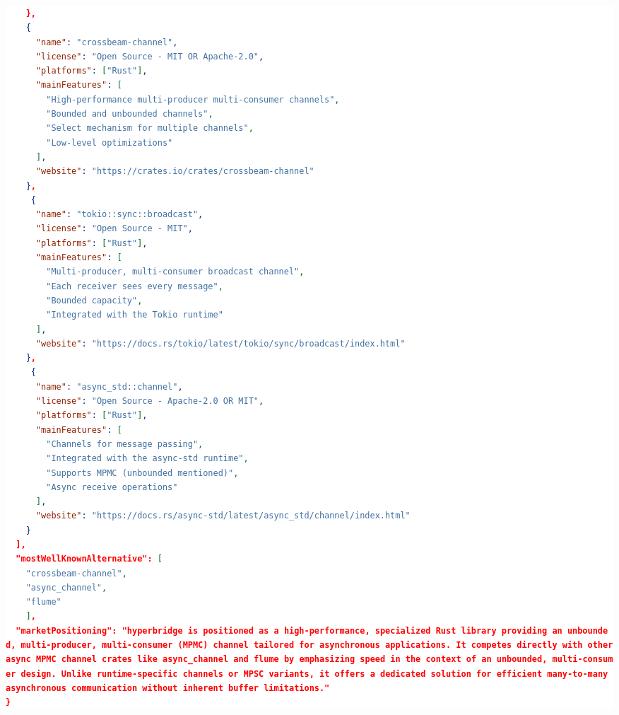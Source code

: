 ```json
    },
    {
      "name": "crossbeam-channel",
      "license": "Open Source - MIT OR Apache-2.0",
      "platforms": ["Rust"],
      "mainFeatures": [
        "High-performance multi-producer multi-consumer channels",
        "Bounded and unbounded channels",
        "Select mechanism for multiple channels",
        "Low-level optimizations"
      ],
      "website": "https://crates.io/crates/crossbeam-channel"
    },
     {
      "name": "tokio::sync::broadcast",
      "license": "Open Source - MIT",
      "platforms": ["Rust"],
      "mainFeatures": [
        "Multi-producer, multi-consumer broadcast channel",
        "Each receiver sees every message",
        "Bounded capacity",
        "Integrated with the Tokio runtime"
      ],
      "website": "https://docs.rs/tokio/latest/tokio/sync/broadcast/index.html"
    },
     {
      "name": "async_std::channel",
      "license": "Open Source - Apache-2.0 OR MIT",
      "platforms": ["Rust"],
      "mainFeatures": [
        "Channels for message passing",
        "Integrated with the async-std runtime",
        "Supports MPMC (unbounded mentioned)",
        "Async receive operations"
      ],
      "website": "https://docs.rs/async-std/latest/async_std/channel/index.html"
    }
  ],
  "mostWellKnownAlternative": [
    "crossbeam-channel",
    "async_channel",
    "flume"
    ],
  "marketPositioning": "hyperbridge is positioned as a high-performance, specialized Rust library providing an unbounded, multi-producer, multi-consumer (MPMC) channel tailored for asynchronous applications. It competes directly with other async MPMC channel crates like async_channel and flume by emphasizing speed in the context of an unbounded, multi-consumer design. Unlike runtime-specific channels or MPSC variants, it offers a dedicated solution for efficient many-to-many asynchronous communication without inherent buffer limitations."
}
```

